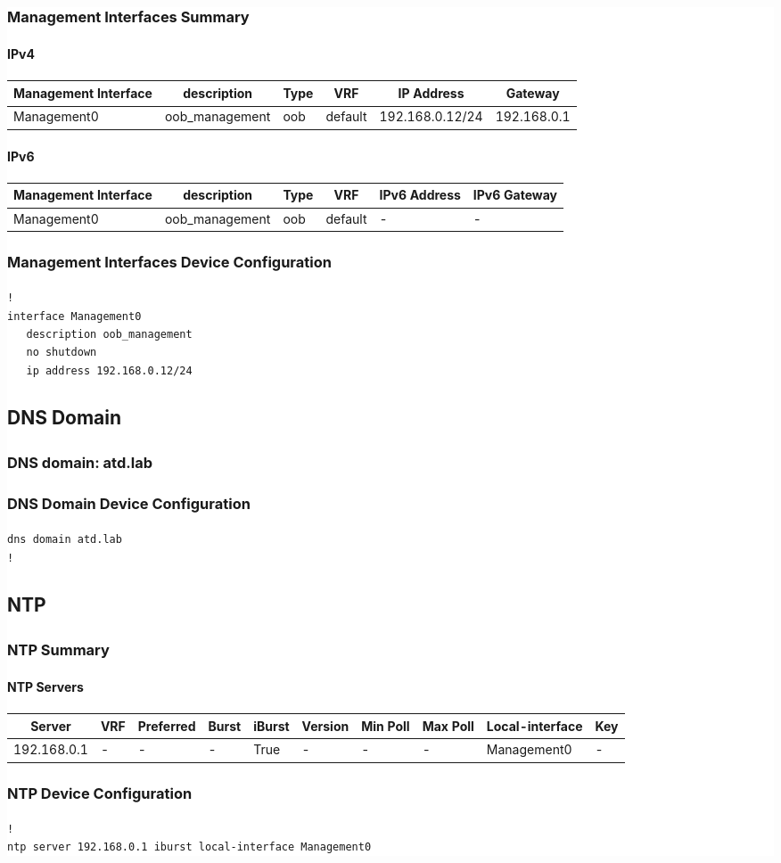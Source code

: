 ### Management Interfaces Summary

#### IPv4

| Management Interface | description | Type | VRF | IP Address | Gateway |
| -------------------- | ----------- | ---- | --- | ---------- | ------- |
| Management0 | oob_management | oob | default | 192.168.0.12/24 | 192.168.0.1 |

#### IPv6

| Management Interface | description | Type | VRF | IPv6 Address | IPv6 Gateway |
| -------------------- | ----------- | ---- | --- | ------------ | ------------ |
| Management0 | oob_management | oob | default | - | - |

### Management Interfaces Device Configuration

```eos
!
interface Management0
   description oob_management
   no shutdown
   ip address 192.168.0.12/24
```

## DNS Domain

### DNS domain: atd.lab

### DNS Domain Device Configuration

```eos
dns domain atd.lab
!
```

## NTP

### NTP Summary

#### NTP Servers

| Server | VRF | Preferred | Burst | iBurst | Version | Min Poll | Max Poll | Local-interface | Key |
| ------ | --- | --------- | ----- | ------ | ------- | -------- | -------- | --------------- | --- |
| 192.168.0.1 | - | - | - | True | - | - | - | Management0 | - |

### NTP Device Configuration

```eos
!
ntp server 192.168.0.1 iburst local-interface Management0
```
